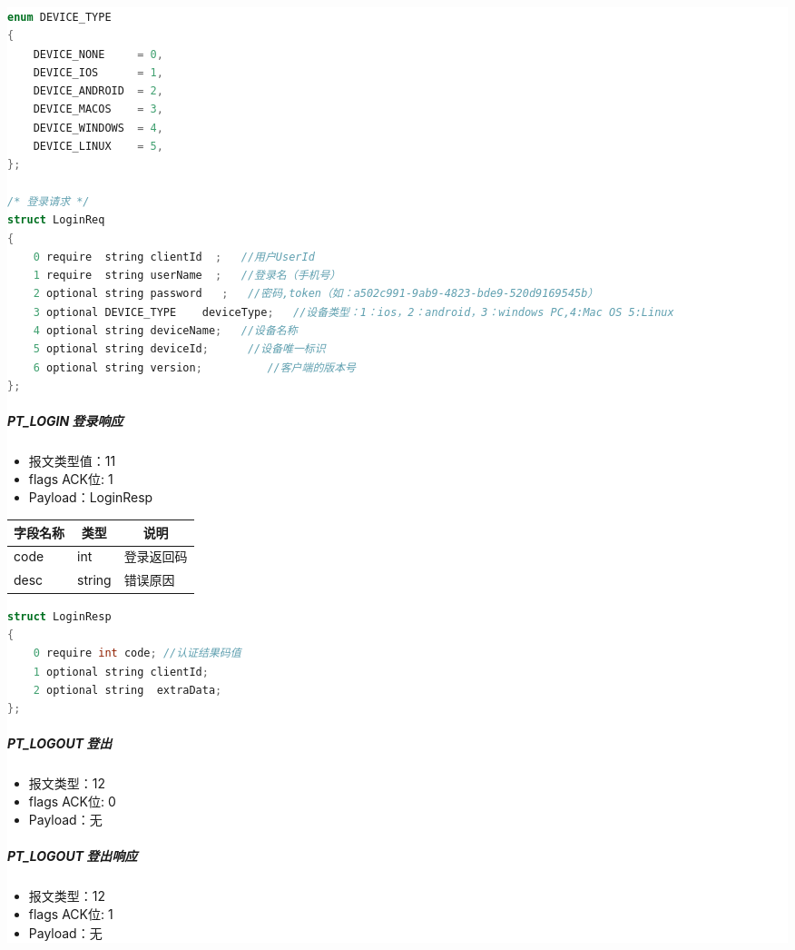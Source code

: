 ```cpp
enum DEVICE_TYPE
{
    DEVICE_NONE     = 0, 
    DEVICE_IOS      = 1, 
    DEVICE_ANDROID  = 2,
    DEVICE_MACOS    = 3, 
    DEVICE_WINDOWS  = 4, 
    DEVICE_LINUX    = 5,
};

/* 登录请求 */
struct LoginReq
{
    0 require  string clientId  ;   //用户UserId
    1 require  string userName  ;   //登录名（手机号）
    2 optional string password   ;   //密码,token（如：a502c991-9ab9-4823-bde9-520d9169545b）
    3 optional DEVICE_TYPE    deviceType;   //设备类型：1：ios，2：android，3：windows PC,4:Mac OS 5:Linux
    4 optional string deviceName;   //设备名称
    5 optional string deviceId;      //设备唯一标识
    6 optional string version;          //客户端的版本号
};

```

#####  PT_LOGIN  登录响应
* 报文类型值：11
* flags ACK位: 1
* Payload：LoginResp

字段名称	|类型|	说明
----- | ------|-------
code|int	|登录返回码 
desc|string	|错误原因 

```cpp
struct LoginResp
{
    0 require int code; //认证结果码值
    1 optional string clientId;                  
    2 optional string  extraData; 
};
```


##### PT_LOGOUT  登出
* 报文类型：12
* flags ACK位: 0
* Payload：无

##### PT_LOGOUT 登出响应
* 报文类型：12
* flags ACK位: 1
* Payload：无
